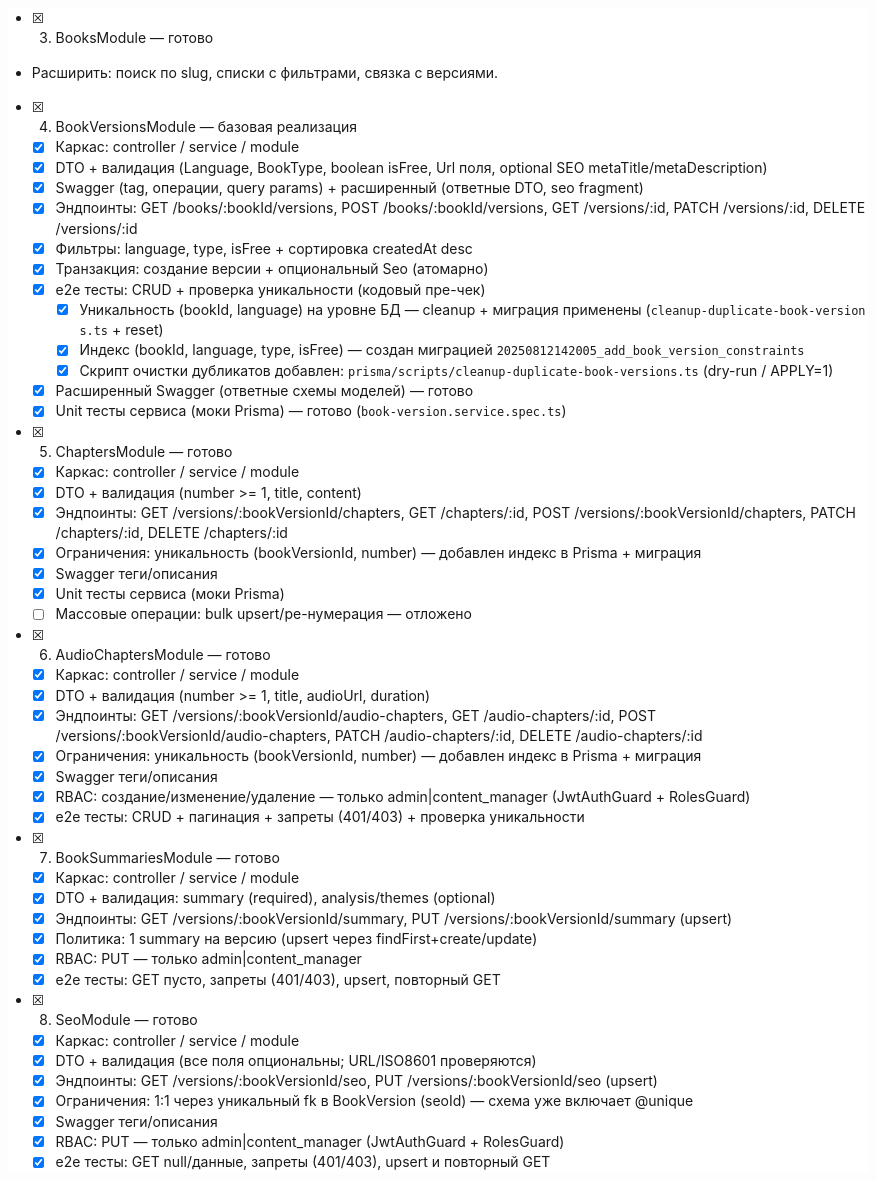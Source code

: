 - [x] 3. BooksModule — готово
- Расширить: поиск по slug, списки с фильтрами, связка с версиями.

- [x] 4. BookVersionsModule — базовая реализация
  - [x] Каркас: controller / service / module
  - [x] DTO + валидация (Language, BookType, boolean isFree, Url поля, optional SEO metaTitle/metaDescription)
  - [x] Swagger (tag, операции, query params) + расширенный (ответные DTO, seo fragment)
  - [x] Эндпоинты: GET /books/:bookId/versions, POST /books/:bookId/versions, GET /versions/:id, PATCH /versions/:id, DELETE /versions/:id
  - [x] Фильтры: language, type, isFree + сортировка createdAt desc
  - [x] Транзакция: создание версии + опциональный Seo (атомарно)
  - [x] e2e тесты: CRUD + проверка уникальности (кодовый пре-чек)
    - [x] Уникальность (bookId, language) на уровне БД — cleanup + миграция применены (`cleanup-duplicate-book-versions.ts` + reset)
    - [x] Индекс (bookId, language, type, isFree) — создан миграцией `20250812142005_add_book_version_constraints`
    - [x] Скрипт очистки дубликатов добавлен: `prisma/scripts/cleanup-duplicate-book-versions.ts` (dry-run / APPLY=1)
  - [x] Расширенный Swagger (ответные схемы моделей) — готово
  - [x] Unit тесты сервиса (моки Prisma) — готово (`book-version.service.spec.ts`)

- [x] 5. ChaptersModule — готово
  - [x] Каркас: controller / service / module
  - [x] DTO + валидация (number >= 1, title, content)
  - [x] Эндпоинты: GET /versions/:bookVersionId/chapters, GET /chapters/:id, POST /versions/:bookVersionId/chapters, PATCH /chapters/:id, DELETE /chapters/:id
  - [x] Ограничения: уникальность (bookVersionId, number) — добавлен индекс в Prisma + миграция
  - [x] Swagger теги/описания
  - [x] Unit тесты сервиса (моки Prisma)
  - [ ] Массовые операции: bulk upsert/ре-нумерация — отложено

- [x] 6. AudioChaptersModule — готово
  - [x] Каркас: controller / service / module
  - [x] DTO + валидация (number >= 1, title, audioUrl, duration)
  - [x] Эндпоинты: GET /versions/:bookVersionId/audio-chapters, GET /audio-chapters/:id, POST /versions/:bookVersionId/audio-chapters, PATCH /audio-chapters/:id, DELETE /audio-chapters/:id
  - [x] Ограничения: уникальность (bookVersionId, number) — добавлен индекс в Prisma + миграция
  - [x] Swagger теги/описания
  - [x] RBAC: создание/изменение/удаление — только admin|content_manager (JwtAuthGuard + RolesGuard)
  - [x] e2e тесты: CRUD + пагинация + запреты (401/403) + проверка уникальности

- [x] 7. BookSummariesModule — готово
  - [x] Каркас: controller / service / module
  - [x] DTO + валидация: summary (required), analysis/themes (optional)
  - [x] Эндпоинты: GET /versions/:bookVersionId/summary, PUT /versions/:bookVersionId/summary (upsert)
  - [x] Политика: 1 summary на версию (upsert через findFirst+create/update)
  - [x] RBAC: PUT — только admin|content_manager
  - [x] e2e тесты: GET пусто, запреты (401/403), upsert, повторный GET

- [x] 8. SeoModule — готово
  - [x] Каркас: controller / service / module
  - [x] DTO + валидация (все поля опциональны; URL/ISO8601 проверяются)
  - [x] Эндпоинты: GET /versions/:bookVersionId/seo, PUT /versions/:bookVersionId/seo (upsert)
  - [x] Ограничения: 1:1 через уникальный fk в BookVersion (seoId) — схема уже включает @unique
  - [x] Swagger теги/описания
  - [x] RBAC: PUT — только admin|content_manager (JwtAuthGuard + RolesGuard)
  - [x] e2e тесты: GET null/данные, запреты (401/403), upsert и повторный GET
